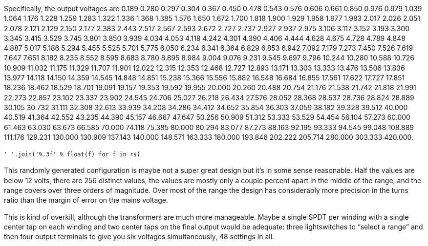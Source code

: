 Specifically, the output voltages are 0.189 0.280 0.297 0.304 0.367
0.450 0.478 0.543 0.576 0.606 0.661 0.850 0.976 0.979 1.039 1.064
1.176 1.228 1.259 1.283 1.322 1.336 1.368 1.385 1.576 1.650 1.672
1.700 1.818 1.900 1.929 1.958 1.977 1.983 2.017 2.026 2.051 2.078
2.121 2.129 2.150 2.177 2.383 2.443 2.517 2.567 2.593 2.672 2.727
2.737 2.927 2.937 2.975 3.106 3.117 3.152 3.193 3.300 3.345 3.415
3.529 3.745 3.801 3.850 3.939 4.034 4.053 4.118 4.242 4.301 4.390
4.406 4.444 4.628 4.675 4.728 4.789 4.848 4.887 5.017 5.186 5.294
5.455 5.525 5.701 5.775 6.050 6.234 6.341 6.364 6.829 6.853 6.942
7.092 7.179 7.273 7.450 7.526 7.619 7.647 7.651 8.182 8.235 8.552
8.595 8.683 8.780 8.895 8.984 9.004 9.076 9.231 9.545 9.697 9.796
10.244 10.280 10.588 10.726 10.909 11.032 11.175 11.329 11.707 11.901
12.022 12.315 12.353 12.468 12.727 12.893 13.171 13.303 13.333 13.476
13.506 13.836 13.977 14.118 14.150 14.359 14.545 14.848 14.851 15.238
15.366 15.556 15.882 16.548 16.684 16.855 17.561 17.622 17.727 17.851
18.236 18.462 18.529 18.701 19.091 19.157 19.353 19.592 19.955 20.000
20.260 20.488 20.754 21.176 21.538 21.742 21.818 21.991 22.273 22.857
23.102 23.337 23.902 24.545 24.706 25.027 26.218 26.434 27.576 28.052
28.368 28.537 28.736 28.824 28.889 30.105 30.732 31.111 32.308 32.613
33.939 34.208 34.286 34.412 34.652 35.854 36.303 37.059 38.182 39.328
39.512 40.000 40.519 41.364 42.552 43.235 44.390 45.157 46.667 47.647
50.256 50.909 51.312 53.333 53.529 54.454 56.104 57.273 60.000 61.463
63.030 63.673 66.585 70.000 74.118 75.385 80.000 80.294 83.077 87.273
88.163 92.195 93.333 94.545 99.048 108.889 111.176 129.231 130.000
130.909 137.143 140.000 148.571 163.333 180.000 193.846 202.222
205.714 280.000 303.333 420.000.

    ' '.join('%.3f' % float(f) for f in rs)

This randomly generated configuration is maybe not a super great
design but it’s in some sense reasonable.  Half the values are below
12 volts, there are 256 distinct values, the values are mostly only a
couple percent apart in the middle of the range, and the range covers
over three orders of magnitude.  Over most of the range the design has
considerably more precision in the turns ratio than the margin of
error on the mains voltage.

This is kind of overkill, although the transformers are much more
manageable.  Maybe a single SPDT per winding with a single center tap
on each winding and two center taps on the final output would be
adequate: three lightswitches to “select a range” and then four output
terminals to give you six voltages simultaneously, 48 settings in all.